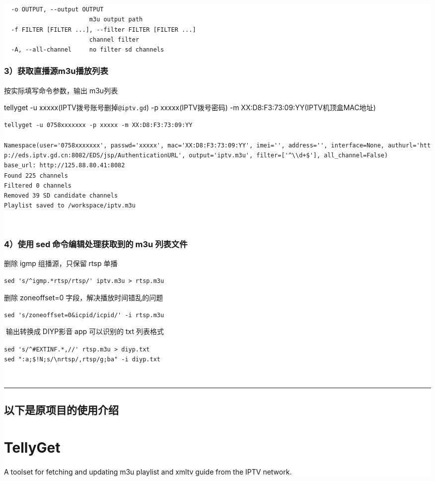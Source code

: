 ```shell
  -o OUTPUT, --output OUTPUT
                        m3u output path
  -f FILTER [FILTER ...], --filter FILTER [FILTER ...]
                        channel filter
  -A, --all-channel     no filter sd channels
```

### 3）获取直播源m3u播放列表

按实际填写命令参数，输出 m3u列表

tellyget -u xxxxx(IPTV拨号账号删掉`@iptv.gd`​) -p xxxxx(IPTV拨号密码) -m XX:D8:F3:73:09:YY(IPTV机顶盒MAC地址)

```shell
tellyget -u 0758xxxxxxx -p xxxxx -m XX:D8:F3:73:09:YY

Namespace(user='0758xxxxxxx', passwd='xxxxx', mac='XX:D8:F3:73:09:YY', imei='', address='', interface=None, authurl='http://eds.iptv.gd.cn:8082/EDS/jsp/AuthenticationURL', output='iptv.m3u', filter=['^\\d+$'], all_channel=False)
base_url: http://125.88.80.41:8082
Found 225 channels
Filtered 0 channels
Removed 39 SD candidate channels
Playlist saved to /workspace/iptv.m3u
```
‍
### 4）使用 sed 命令编辑处理获取到的 m3u 列表文件

删除 igmp 组播源，只保留 rtsp 单播
```shell
sed 's/^igmp.*rtsp/rtsp/' iptv.m3u > rtsp.m3u
```

删除 zoneoffset=0 字段，解决播放时间错乱的问题
```shell
sed 's/zoneoffset=0&icpid/icpid/' -i rtsp.m3u
```
‍
输出转换成 DIYP影音 app 可以识别的 txt 列表格式
```shell
sed 's/^#EXTINF.*,//' rtsp.m3u > diyp.txt
sed ":a;$!N;s/\nrtsp/,rtsp/g;ba" -i diyp.txt
```

‍

---

以下是原项目的使用介绍
---

# TellyGet

A toolset for fetching and updating m3u playlist and xmltv guide from the IPTV network.
